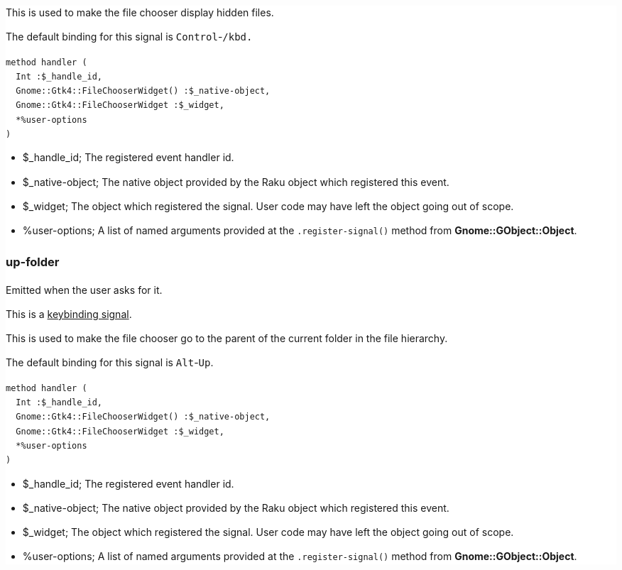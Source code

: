 This is used to make the file chooser display hidden files.

The default binding for this signal is <kbd>Control</kbd>-<kbd>/kbd.

    method handler (
      Int :$_handle_id,
      Gnome::Gtk4::FileChooserWidget() :$_native-object,
      Gnome::Gtk4::FileChooserWidget :$_widget,
      *%user-options
    )

  * $_handle_id; The registered event handler id.

  * $_native-object; The native object provided by the Raku object which registered this event.

  * $_widget; The object which registered the signal. User code may have left the object going out of scope.

  * %user-options; A list of named arguments provided at the `.register-signal()` method from **Gnome::GObject::Object**.

### up-folder

Emitted when the user asks for it.

This is a [keybinding signal](class.SignalAction.html).

This is used to make the file chooser go to the parent of the current folder in the file hierarchy.

The default binding for this signal is <kbd>Alt</kbd>-<kbd>Up</kbd>.

    method handler (
      Int :$_handle_id,
      Gnome::Gtk4::FileChooserWidget() :$_native-object,
      Gnome::Gtk4::FileChooserWidget :$_widget,
      *%user-options
    )

  * $_handle_id; The registered event handler id.

  * $_native-object; The native object provided by the Raku object which registered this event.

  * $_widget; The object which registered the signal. User code may have left the object going out of scope.

  * %user-options; A list of named arguments provided at the `.register-signal()` method from **Gnome::GObject::Object**.
